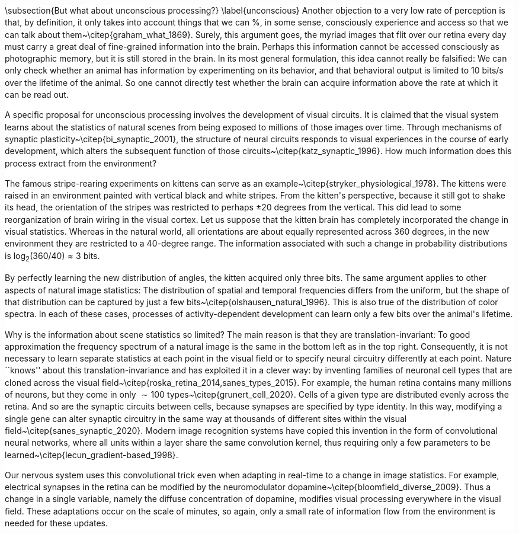 \subsection{But what about unconscious processing?} \label{unconscious}
Another objection to a very low rate of perception is that, by definition, it only takes into account things that we can %, in some sense,
consciously experience and access so that we can talk about them~\citep{graham_what_1869}. Surely, this argument goes, the myriad images that flit over our retina every day must carry a great deal of fine-grained information into the brain. Perhaps this information cannot be accessed consciously as photographic memory, but it is still stored in the brain. In its most general formulation, this idea cannot really be falsified: We can only check whether an animal has information by experimenting on its behavior, and that behavioral output is limited to 10 bits/s over the lifetime of the animal. So one cannot directly test whether the brain can acquire information above the rate at which it can be read out.

A specific proposal for unconscious processing involves the development of visual circuits. It is claimed that the visual system learns about the statistics of natural scenes from being exposed to millions of those images over time. Through mechanisms of synaptic plasticity~\citep{bi_synaptic_2001}, the structure of neural circuits responds to visual experiences in the course of early development, which alters the subsequent function of those circuits~\citep{katz_synaptic_1996}. How much information does this process extract from the environment? 

The famous stripe-rearing experiments on kittens can serve as an example~\citep{stryker_physiological_1978}. The kittens were raised in an environment painted with vertical black and white stripes. From the kitten's perspective, because it still got to shake its head, the orientation of the stripes was restricted to perhaps $\pm$20 degrees from the vertical. This did lead to some reorganization of brain wiring in the visual cortex. 
Let us suppose that the kitten brain has completely incorporated the change in visual statistics. 
Whereas in the natural world, all orientations are about equally represented across 360 degrees, in the new environment they are restricted to a 40-degree range. The information associated with such a change in probability distributions is $\log_2 (360/40) \approx 3$ bits.

By perfectly learning the new distribution of angles, the kitten acquired only three bits. 
The same argument applies to other aspects of natural image statistics: The distribution of spatial and temporal frequencies differs from the uniform, but the shape of that distribution can be captured by just a few bits~\citep{olshausen_natural_1996}. This is also true of the distribution of color spectra. In each of these cases, processes of activity-dependent development can learn only a few bits over the animal's lifetime.

Why is the information about scene statistics so limited? 
The main reason is that they are translation-invariant: To good approximation 
the frequency spectrum of a natural image is the same in the bottom left as in the top right. Consequently, it is not necessary to learn separate statistics at each point in the visual field or to specify neural circuitry differently at each point. Nature ``knows'' about this translation-invariance and has exploited it in a clever way: by inventing families of neuronal cell types that are cloned across the visual field~\citep{roska_retina_2014,sanes_types_2015}. For example, the human retina contains many millions of neurons, but they come in only $\sim 100$ types~\citep{grunert_cell_2020}. Cells of a given type are distributed evenly across the retina. And so are the synaptic circuits between cells, because synapses are specified by type identity. In this way, modifying a single gene can alter synaptic circuitry in the same way at thousands of different sites within the visual field~\citep{sanes_synaptic_2020}. Modern image recognition systems have copied this invention in the form of convolutional neural networks, where all units within a layer share the same convolution kernel, thus requiring only a few parameters to be learned~\citep{lecun_gradient-based_1998}.

Our nervous system uses this convolutional trick even when adapting in real-time to a change in image statistics. For example, electrical synapses in the retina can be modified by the neuromodulator dopamine~\citep{bloomfield_diverse_2009}. Thus a change in a single variable, namely the diffuse concentration of dopamine, modifies visual processing everywhere in the visual field. These adaptations occur on the scale of minutes, so again, only a small rate of information flow from the environment is needed for these updates. 

